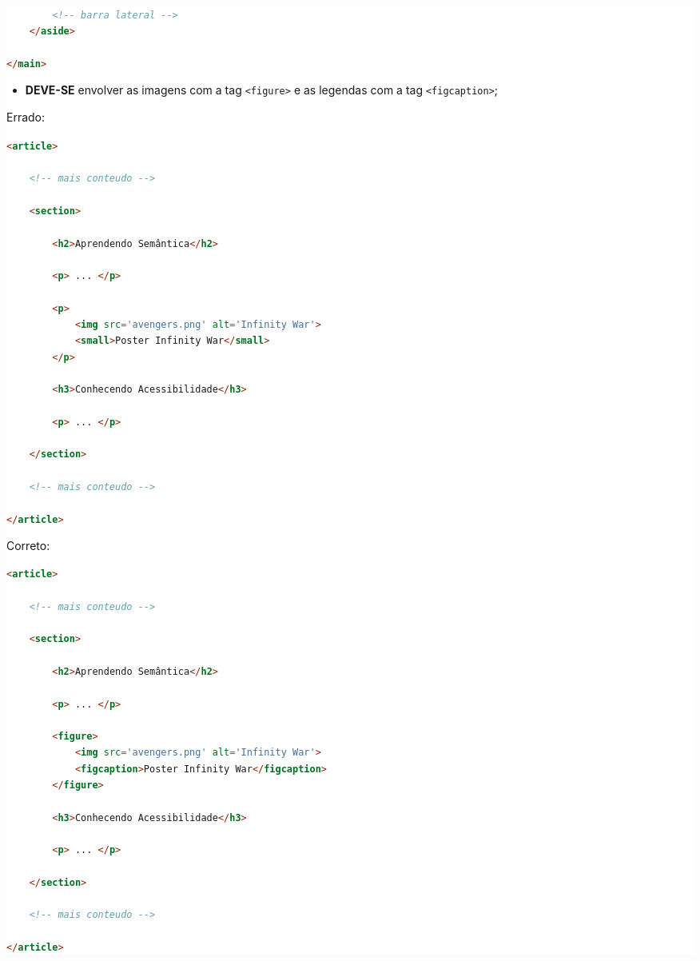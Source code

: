 ```html
        <!-- barra lateral -->
    </aside>

</main>
```

* **DEVE-SE** envolver as imagens com a tag `<figure>` e as legendas com a tag `<figcaption>`;

Errado:

```html
<article>

    <!-- mais conteudo -->

    <section>
    
        <h2>Aprendendo Semântica</h2>
    
        <p> ... </p>

        <p>
            <img src='avengers.png' alt='Infinity War'>
            <small>Poster Infinity War</small>
        </p>

        <h3>Conhecendo Acessibilidade</h3>

        <p> ... </p>

    </section>

    <!-- mais conteudo -->
    
</article>
```

Correto:

```html
<article>

    <!-- mais conteudo -->

    <section>
    
        <h2>Aprendendo Semântica</h2>
    
        <p> ... </p>

        <figure>
            <img src='avengers.png' alt='Infinity War'>
            <figcaption>Poster Infinity War</figcaption>
        </figure>

        <h3>Conhecendo Acessibilidade</h3>

        <p> ... </p>

    </section>

    <!-- mais conteudo -->
    
</article>
```
